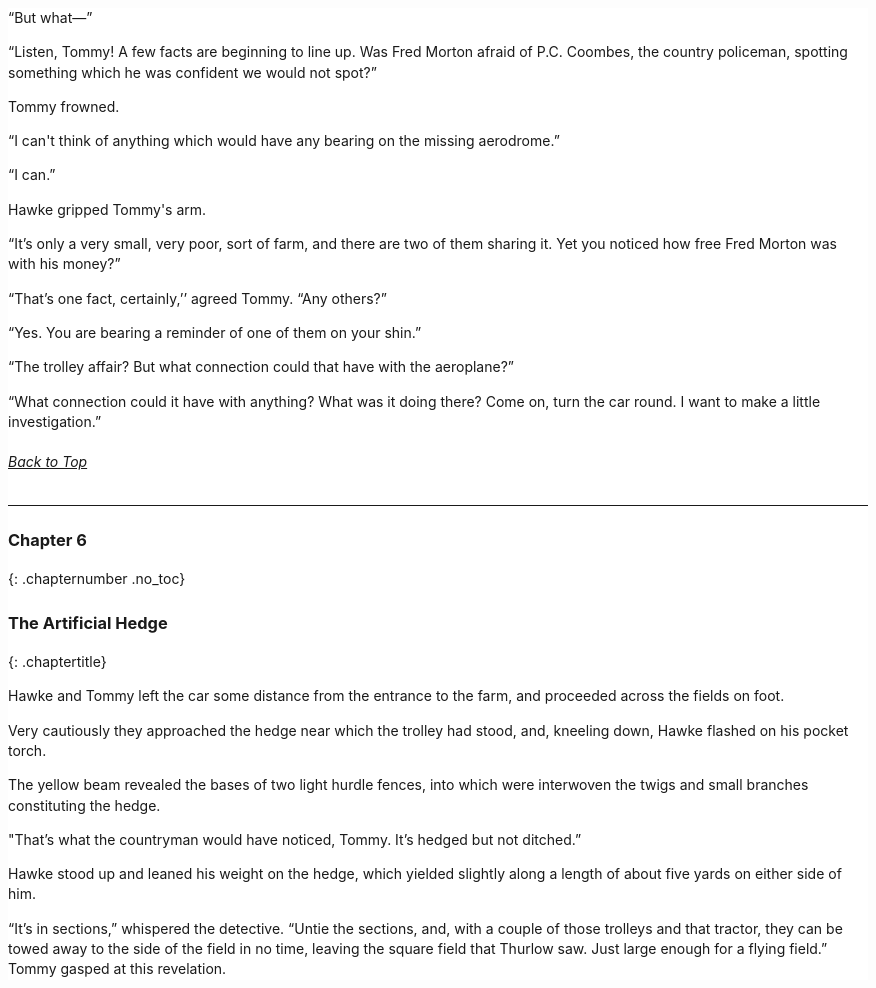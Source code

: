 “But what—”

“Listen, Tommy! A few facts are beginning to line up. Was Fred Morton
afraid of P.C. Coombes, the country policeman, spotting something which
he was confident we would not spot?”

Tommy frowned.

“I can't think of anything which would have any bearing on the missing
aerodrome.”

“I can.”

Hawke gripped Tommy's arm.

“It’s only a very small, very poor, sort of farm, and there are two of
them sharing it. Yet you noticed how free Fred Morton was with his
money?”

“That’s one fact, certainly,’’ agreed Tommy. “Any others?”

“Yes. You are bearing a reminder of one of them on your shin.”

“The trolley affair? But what connection could that have with the
aeroplane?”

“What connection could it have with anything? What was it doing there?
Come on, turn the car round. I want to make a little investigation.”

<span id="bookmark42" class="anchor"></span>

<h6 class="btt"><a href="#top">Back to Top</a></h6>

<hr>

### Chapter 6
{: .chapternumber .no_toc}

### The Artificial Hedge
{: .chaptertitle}

Hawke and Tommy left the car some distance from the entrance to the
farm, and proceeded across the fields on foot.

Very cautiously they approached the hedge near which the trolley had
stood, and, kneeling down, Hawke flashed on his pocket torch.

The yellow beam revealed the bases of two light hurdle fences, into
which were interwoven the twigs and small branches constituting the
hedge.

"That’s what the countryman would have noticed, Tommy. It’s hedged but
not ditched.”

Hawke stood up and leaned his weight on the hedge, which yielded
slightly along a length of about five yards on either side of him.

“It’s in sections,” whispered the detective. “Untie the sections, and,
with a couple of those trolleys and that tractor, they can be towed away
to the side of the field in no time, leaving the square field that
Thurlow saw. Just large enough for a flying field.” Tommy gasped at this
revelation.
